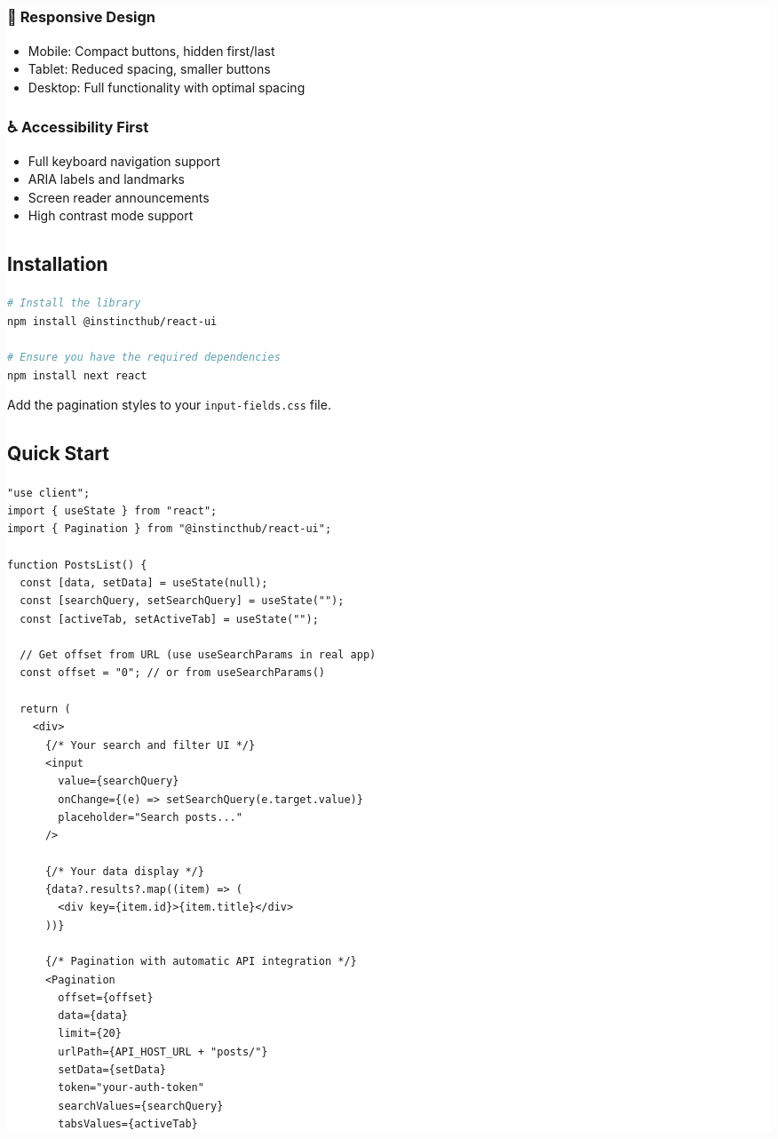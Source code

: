 ### 📱 **Responsive Design**

- Mobile: Compact buttons, hidden first/last
- Tablet: Reduced spacing, smaller buttons
- Desktop: Full functionality with optimal spacing

### ♿ **Accessibility First**

- Full keyboard navigation support
- ARIA labels and landmarks
- Screen reader announcements
- High contrast mode support

## Installation

```bash
# Install the library
npm install @instincthub/react-ui

# Ensure you have the required dependencies
npm install next react
```

Add the pagination styles to your `input-fields.css` file.

## Quick Start

```tsx
"use client";
import { useState } from "react";
import { Pagination } from "@instincthub/react-ui";

function PostsList() {
  const [data, setData] = useState(null);
  const [searchQuery, setSearchQuery] = useState("");
  const [activeTab, setActiveTab] = useState("");

  // Get offset from URL (use useSearchParams in real app)
  const offset = "0"; // or from useSearchParams()

  return (
    <div>
      {/* Your search and filter UI */}
      <input
        value={searchQuery}
        onChange={(e) => setSearchQuery(e.target.value)}
        placeholder="Search posts..."
      />

      {/* Your data display */}
      {data?.results?.map((item) => (
        <div key={item.id}>{item.title}</div>
      ))}

      {/* Pagination with automatic API integration */}
      <Pagination
        offset={offset}
        data={data}
        limit={20}
        urlPath={API_HOST_URL + "posts/"}
        setData={setData}
        token="your-auth-token"
        searchValues={searchQuery}
        tabsValues={activeTab}
```